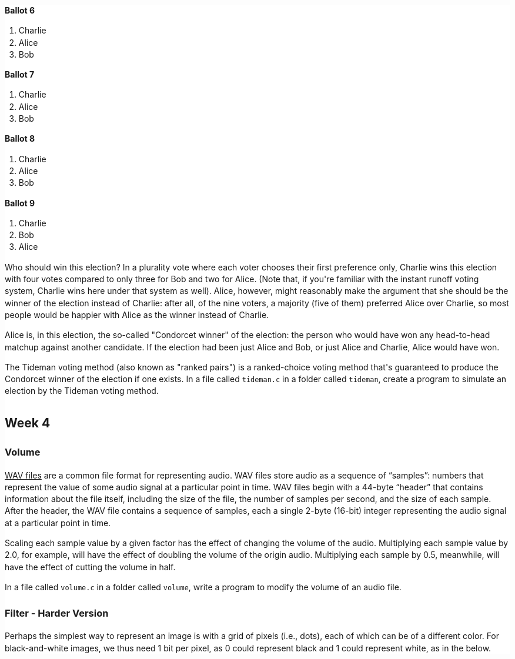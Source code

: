 **Ballot 6**  
1. Charlie  
2. Alice  
3. Bob

**Ballot 7**  
1. Charlie  
2. Alice  
3. Bob

**Ballot 8**  
1. Charlie  
2. Alice  
3. Bob

**Ballot 9**  
1. Charlie  
2. Bob  
3. Alice

Who should win this election? In a plurality vote where each voter chooses their first preference only, Charlie wins this election with four votes compared to only three for Bob and two for Alice. (Note that, if you're familiar with the instant runoff voting system, Charlie wins here under that system as well). Alice, however, might reasonably make the argument that she should be the winner of the election instead of Charlie: after all, of the nine voters, a majority (five of them) preferred Alice over Charlie, so most people would be happier with Alice as the winner instead of Charlie.

Alice is, in this election, the so-called "Condorcet winner" of the election: the person who would have won any head-to-head matchup against another candidate. If the election had been just Alice and Bob, or just Alice and Charlie, Alice would have won.

The Tideman voting method (also known as "ranked pairs") is a ranked-choice voting method that's guaranteed to produce the Condorcet winner of the election if one exists. In a file called `tideman.c` in a folder called `tideman`, create a program to simulate an election by the Tideman voting method.

## Week 4
### Volume
[WAV files](https://docs.fileformat.com/audio/wav/) are a common file format for representing audio. WAV files store audio as a sequence of “samples”: numbers that represent the value of some audio signal at a particular point in time. WAV files begin with a 44-byte “header” that contains information about the file itself, including the size of the file, the number of samples per second, and the size of each sample. After the header, the WAV file contains a sequence of samples, each a single 2-byte (16-bit) integer representing the audio signal at a particular point in time.

Scaling each sample value by a given factor has the effect of changing the volume of the audio. Multiplying each sample value by 2.0, for example, will have the effect of doubling the volume of the origin audio. Multiplying each sample by 0.5, meanwhile, will have the effect of cutting the volume in half.

In a file called `volume.c` in a folder called `volume`, write a program to modify the volume of an audio file.

### Filter - Harder Version
Perhaps the simplest way to represent an image is with a grid of pixels (i.e., dots), each of which can be of a different color. For black-and-white images, we thus need 1 bit per pixel, as 0 could represent black and 1 could represent white, as in the below.
